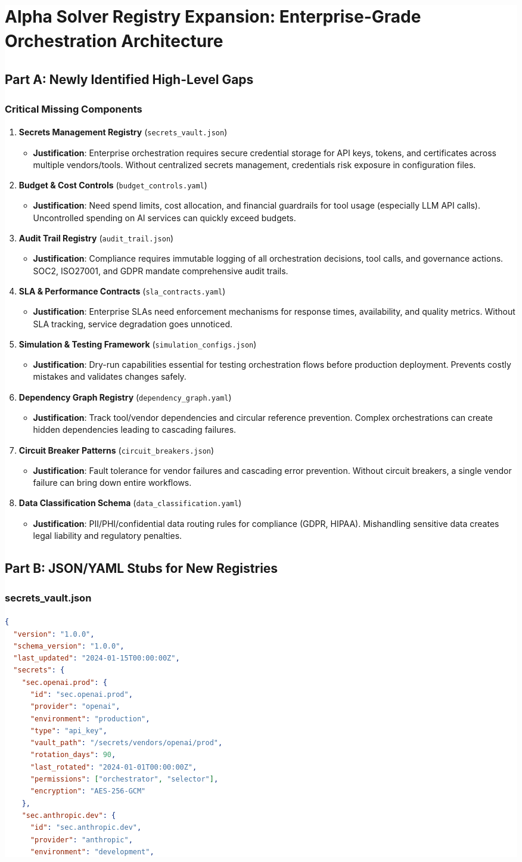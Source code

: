 # Alpha Solver Registry Expansion: Enterprise-Grade Orchestration Architecture

## Part A: Newly Identified High-Level Gaps

### Critical Missing Components

1. **Secrets Management Registry** (`secrets_vault.json`)
   - **Justification**: Enterprise orchestration requires secure credential storage for API keys, tokens, and certificates across multiple vendors/tools. Without centralized secrets management, credentials risk exposure in configuration files.

2. **Budget & Cost Controls** (`budget_controls.yaml`)
   - **Justification**: Need spend limits, cost allocation, and financial guardrails for tool usage (especially LLM API calls). Uncontrolled spending on AI services can quickly exceed budgets.

3. **Audit Trail Registry** (`audit_trail.json`)
   - **Justification**: Compliance requires immutable logging of all orchestration decisions, tool calls, and governance actions. SOC2, ISO27001, and GDPR mandate comprehensive audit trails.

4. **SLA & Performance Contracts** (`sla_contracts.yaml`)
   - **Justification**: Enterprise SLAs need enforcement mechanisms for response times, availability, and quality metrics. Without SLA tracking, service degradation goes unnoticed.

5. **Simulation & Testing Framework** (`simulation_configs.json`)
   - **Justification**: Dry-run capabilities essential for testing orchestration flows before production deployment. Prevents costly mistakes and validates changes safely.

6. **Dependency Graph Registry** (`dependency_graph.yaml`)
   - **Justification**: Track tool/vendor dependencies and circular reference prevention. Complex orchestrations can create hidden dependencies leading to cascading failures.

7. **Circuit Breaker Patterns** (`circuit_breakers.json`)
   - **Justification**: Fault tolerance for vendor failures and cascading error prevention. Without circuit breakers, a single vendor failure can bring down entire workflows.

8. **Data Classification Schema** (`data_classification.yaml`)
   - **Justification**: PII/PHI/confidential data routing rules for compliance (GDPR, HIPAA). Mishandling sensitive data creates legal liability and regulatory penalties.

## Part B: JSON/YAML Stubs for New Registries

### secrets_vault.json
```json
{
  "version": "1.0.0",
  "schema_version": "1.0.0",
  "last_updated": "2024-01-15T00:00:00Z",
  "secrets": {
    "sec.openai.prod": {
      "id": "sec.openai.prod",
      "provider": "openai",
      "environment": "production",
      "type": "api_key",
      "vault_path": "/secrets/vendors/openai/prod",
      "rotation_days": 90,
      "last_rotated": "2024-01-01T00:00:00Z",
      "permissions": ["orchestrator", "selector"],
      "encryption": "AES-256-GCM"
    },
    "sec.anthropic.dev": {
      "id": "sec.anthropic.dev",
      "provider": "anthropic",
      "environment": "development",
```